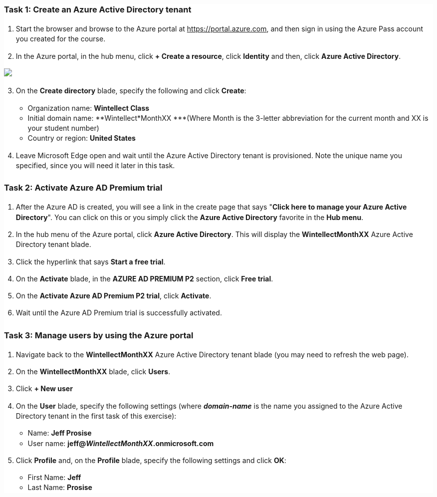 ### Task 1: Create an Azure Active Directory tenant

1.  Start the browser and browse to the Azure portal at https://portal.azure.com, and then sign in using the Azure Pass account you created for the course.

2.  In the Azure portal, in the hub menu, click **+ Create a resource**, click **Identity** and then, click **Azure Active Directory**.

![](Images/AzureADCreate.png)

3.  On the **Create directory** blade, specify the following and click **Create**:

	- Organization name: **Wintellect Class**
	- Initial domain name: **Wintellect*MonthXX ***(Where Month is the 3-letter abbreviation for the current month and XX is your student number) 
	- Country or region: **United States**

4.  Leave Microsoft Edge open and wait until the Azure Active Directory tenant is provisioned. Note the unique name you specified, since you will need it later in this task.

### Task 2: Activate Azure AD Premium trial

1.  After the Azure AD is created, you will see a link in the create page that says "**Click here to manage your Azure Active Directory**". You can click on this or you simply click the **Azure Active Directory** favorite in the **Hub menu**.

2.  In the hub menu of the Azure portal, click **Azure Active Directory**. This will display the **WintellectMonthXX** Azure Active Directory tenant blade.

3.  Click the hyperlink that says **Start a free trial**.

4.  On the **Activate** blade, in the **AZURE AD PREMIUM P2** section, click **Free trial**.

5.  On the **Activate Azure AD Premium P2 trial**, click **Activate**.

6.  Wait until the Azure AD Premium trial is successfully activated.

### Task 3: Manage users by using the Azure portal

1.  Navigate back to the **WintellectMonthXX** Azure Active Directory tenant blade (you may need to refresh the web page).

2.  On the **WintellectMonthXX** blade, click **Users**.

3.  Click **+ New user**

4.  On the **User** blade, specify the following settings (where ***domain-name*** is the name you assigned to the Azure Active Directory tenant in the first task of this exercise):

	- Name: **Jeff Prosise**
	- User name: **jeff@*WintellectMonthXX*.onmicrosoft.com**

5.  Click **Profile** and, on the **Profile** blade, specify the following settings and click **OK**:

	- First Name: **Jeff**
	- Last Name: **Prosise**
